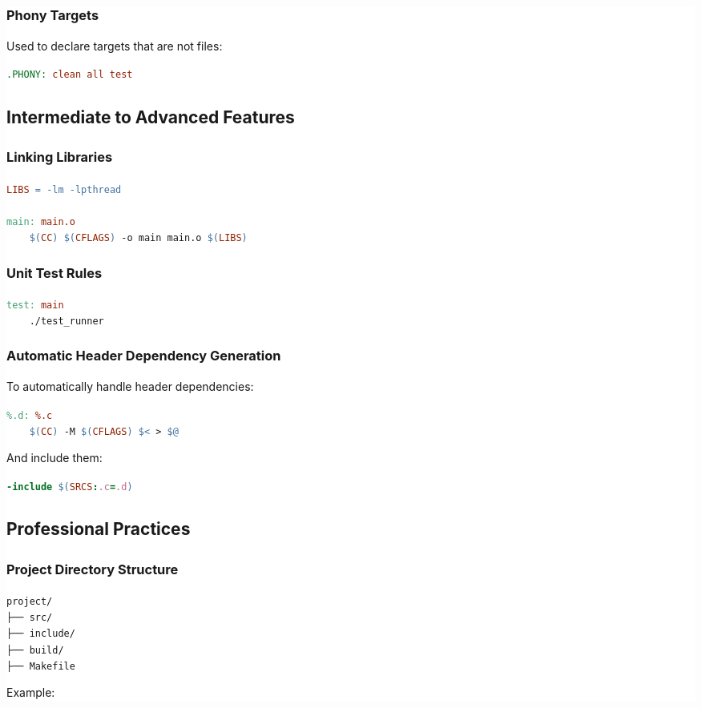 ### Phony Targets

Used to declare targets that are not files:

```makefile
.PHONY: clean all test
```

## Intermediate to Advanced Features

### Linking Libraries

```makefile
LIBS = -lm -lpthread

main: main.o
	$(CC) $(CFLAGS) -o main main.o $(LIBS)
```

### Unit Test Rules

```makefile
test: main
	./test_runner
```

### Automatic Header Dependency Generation

To automatically handle header dependencies:

```makefile
%.d: %.c
	$(CC) -M $(CFLAGS) $< > $@
```

And include them:

```makefile
-include $(SRCS:.c=.d)
```

## Professional Practices

### Project Directory Structure

```
project/
├── src/
├── include/
├── build/
├── Makefile
```

Example:
